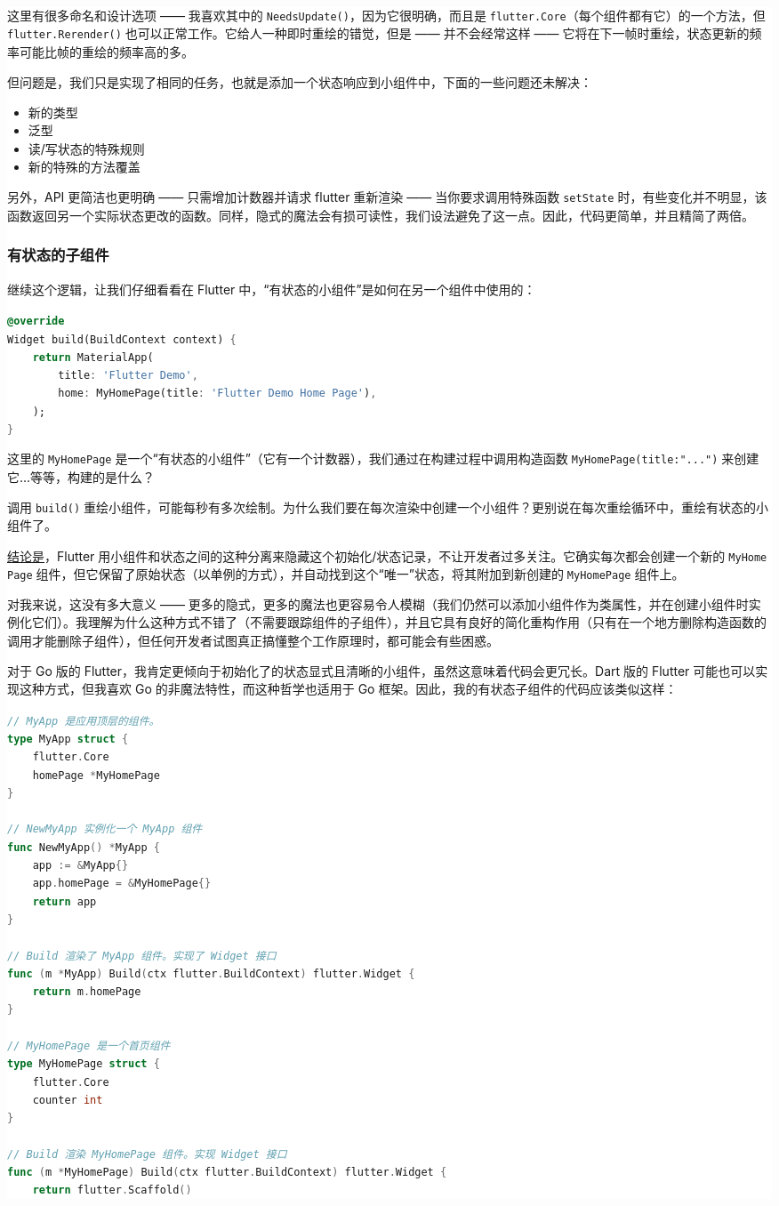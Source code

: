 这里有很多命名和设计选项 —— 我喜欢其中的 `NeedsUpdate()`，因为它很明确，而且是 `flutter.Core`（每个组件都有它）的一个方法，但 `flutter.Rerender()` 也可以正常工作。它给人一种即时重绘的错觉，但是 —— 并不会经常这样 —— 它将在下一帧时重绘，状态更新的频率可能比帧的重绘的频率高的多。

但问题是，我们只是实现了相同的任务，也就是添加一个状态响应到小组件中，下面的一些问题还未解决：

* 新的类型
* 泛型
* 读/写状态的特殊规则
* 新的特殊的方法覆盖

另外，API 更简洁也更明确 —— 只需增加计数器并请求 flutter 重新渲染 —— 当你要求调用特殊函数 `setState` 时，有些变化并不明显，该函数返回另一个实际状态更改的函数。同样，隐式的魔法会有损可读性，我们设法避免了这一点。因此，代码更简单，并且精简了两倍。

### 有状态的子组件

继续这个逻辑，让我们仔细看看在 Flutter 中，“有状态的小组件”是如何在另一个组件中使用的：

```dart
@override
Widget build(BuildContext context) {
    return MaterialApp(
        title: 'Flutter Demo',
        home: MyHomePage(title: 'Flutter Demo Home Page'),
    );
}
```

这里的 `MyHomePage` 是一个“有状态的小组件”（它有一个计数器），我们通过在构建过程中调用构造函数 `MyHomePage(title:"...")` 来创建它...等等，构建的是什么？

调用 `build()` 重绘小组件，可能每秒有多次绘制。为什么我们要在每次渲染中创建一个小组件？更别说在每次重绘循环中，重绘有状态的小组件了。

[结论是](https://flutter.io/docs/resources/technical-overview#handling-user-interaction)，Flutter 用小组件和状态之间的这种分离来隐藏这个初始化/状态记录，不让开发者过多关注。它确实每次都会创建一个新的 `MyHomePage` 组件，但它保留了原始状态（以单例的方式），并自动找到这个“唯一”状态，将其附加到新创建的 `MyHomePage` 组件上。

对我来说，这没有多大意义 —— 更多的隐式，更多的魔法也更容易令人模糊（我们仍然可以添加小组件作为类属性，并在创建小组件时实例化它们）。我理解为什么这种方式不错了（不需要跟踪组件的子组件），并且它具有良好的简化重构作用（只有在一个地方删除构造函数的调用才能删除子组件），但任何开发者试图真正搞懂整个工作原理时，都可能会有些困惑。

对于 Go 版的 Flutter，我肯定更倾向于初始化了的状态显式且清晰的小组件，虽然这意味着代码会更冗长。Dart 版的 Flutter 可能也可以实现这种方式，但我喜欢 Go 的非魔法特性，而这种哲学也适用于 Go 框架。因此，我的有状态子组件的代码应该类似这样：

```go
// MyApp 是应用顶层的组件。
type MyApp struct {
    flutter.Core
    homePage *MyHomePage
}

// NewMyApp 实例化一个 MyApp 组件
func NewMyApp() *MyApp {
    app := &MyApp{}
    app.homePage = &MyHomePage{}
    return app
}

// Build 渲染了 MyApp 组件。实现了 Widget 接口
func (m *MyApp) Build(ctx flutter.BuildContext) flutter.Widget {
    return m.homePage
}

// MyHomePage 是一个首页组件
type MyHomePage struct {
    flutter.Core
    counter int
}

// Build 渲染 MyHomePage 组件。实现 Widget 接口
func (m *MyHomePage) Build(ctx flutter.BuildContext) flutter.Widget {
    return flutter.Scaffold()
```